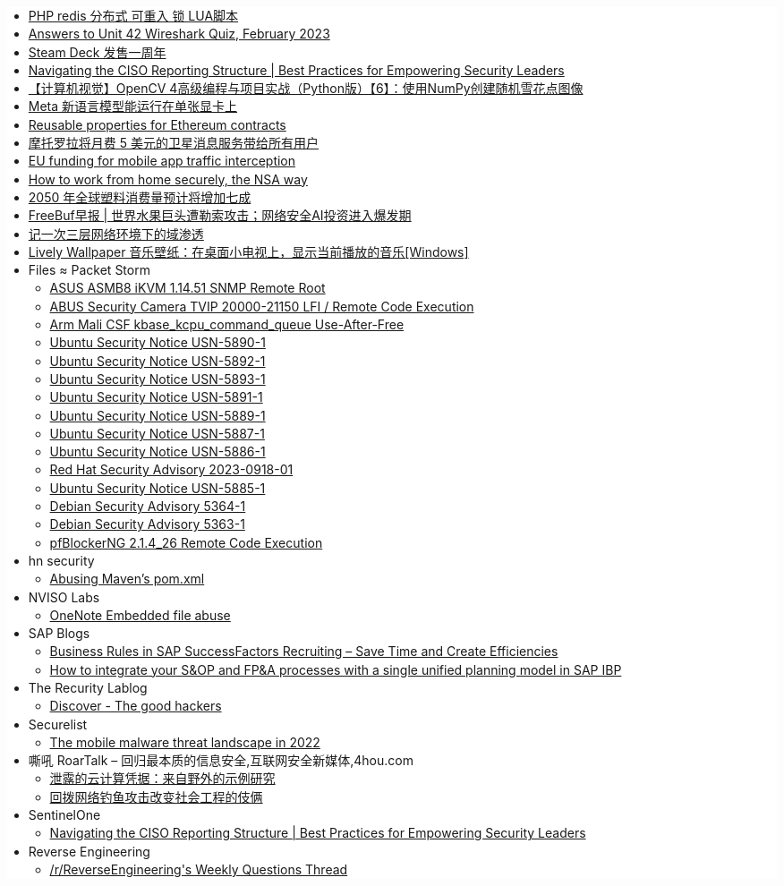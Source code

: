   - [PHP redis 分布式 可重入 锁 LUA脚本](https://buaq.net/go-151274.html)
  - [Answers to Unit 42 Wireshark Quiz, February 2023](https://buaq.net/go-151251.html)
  - [Steam Deck 发售一周年](https://buaq.net/go-151275.html)
  - [Navigating the CISO Reporting Structure | Best Practices for Empowering Security Leaders](https://buaq.net/go-151243.html)
  - [【计算机视觉】OpenCV 4高级编程与项目实战（Python版）【6】：使用NumPy创建随机雪花点图像](https://buaq.net/go-151250.html)
  - [Meta 新语言模型能运行在单张显卡上](https://buaq.net/go-151276.html)
  - [Reusable properties for Ethereum contracts](https://buaq.net/go-151241.html)
  - [摩托罗拉将月费 5 美元的卫星消息服务带给所有用户](https://buaq.net/go-151244.html)
  - [EU funding for mobile app traffic interception](https://buaq.net/go-151240.html)
  - [How to work from home securely, the NSA way](https://buaq.net/go-151291.html)
  - [2050 年全球塑料消费量预计将增加七成](https://buaq.net/go-151245.html)
  - [FreeBuf早报 | 世界水果巨头遭勒索攻击；网络安全AI投资进入爆发期](https://buaq.net/go-151307.html)
  - [记一次三层网络环境下的域渗透](https://buaq.net/go-151225.html)
  - [Lively Wallpaper 音乐壁纸：在桌面小电视上，显示当前播放的音乐[Windows]](https://buaq.net/go-151229.html)
- Files ≈ Packet Storm
  - [ASUS ASMB8 iKVM 1.14.51 SNMP Remote Root](https://packetstormsecurity.com/files/171137/NWSSA-002-2023.txt)
  - [ABUS Security Camera TVIP 20000-21150 LFI / Remote Code Execution](https://packetstormsecurity.com/files/171136/NWSSA-001-2023.txt)
  - [Arm Mali CSF kbase_kcpu_command_queue Use-After-Free](https://packetstormsecurity.com/files/171135/GS20230227151433.tgz)
  - [Ubuntu Security Notice USN-5890-1](https://packetstormsecurity.com/files/171134/USN-5890-1.txt)
  - [Ubuntu Security Notice USN-5892-1](https://packetstormsecurity.com/files/171133/USN-5892-1.txt)
  - [Ubuntu Security Notice USN-5893-1](https://packetstormsecurity.com/files/171132/USN-5893-1.txt)
  - [Ubuntu Security Notice USN-5891-1](https://packetstormsecurity.com/files/171131/USN-5891-1.txt)
  - [Ubuntu Security Notice USN-5889-1](https://packetstormsecurity.com/files/171130/USN-5889-1.txt)
  - [Ubuntu Security Notice USN-5887-1](https://packetstormsecurity.com/files/171129/USN-5887-1.txt)
  - [Ubuntu Security Notice USN-5886-1](https://packetstormsecurity.com/files/171128/USN-5886-1.txt)
  - [Red Hat Security Advisory 2023-0918-01](https://packetstormsecurity.com/files/171127/RHSA-2023-0918-01.txt)
  - [Ubuntu Security Notice USN-5885-1](https://packetstormsecurity.com/files/171126/USN-5885-1.txt)
  - [Debian Security Advisory 5364-1](https://packetstormsecurity.com/files/171125/dsa-5364-1.txt)
  - [Debian Security Advisory 5363-1](https://packetstormsecurity.com/files/171124/dsa-5363-1.txt)
  - [pfBlockerNG 2.1.4_26 Remote Code Execution](https://packetstormsecurity.com/files/171123/pfblockerng2146-exec.txt)
- hn security
  - [Abusing Maven’s pom.xml](https://security.humanativaspa.it/abusing-mavens-pom-xml/)
- NVISO Labs
  - [OneNote Embedded file abuse](https://blog.nviso.eu/2023/02/27/onenote-embedded-file-abuse/)
- SAP Blogs
  - [Business Rules in SAP SuccessFactors Recruiting – Save Time and Create Efficiencies](https://blogs.sap.com/2023/02/27/business-rules-in-sap-successfactors-recruiting-save-time-and-create-efficiencies/)
  - [How to integrate your S&OP and FP&A processes with a single unified planning model in SAP IBP](https://blogs.sap.com/2023/02/27/how-to-integrate-your-sop-and-fpa-processes-with-a-single-unified-planning-model-in-sap-ibp/)
- The Recurity Lablog
  - [Discover - The good hackers](http://blog.recurity-labs.com/2023-02-27/MAN)
- Securelist
  - [The mobile malware threat landscape in 2022](https://securelist.com/mobile-threat-report-2022/108844/)
- 嘶吼 RoarTalk – 回归最本质的信息安全,互联网安全新媒体,4hou.com
  - [泄露的云计算凭据：来自野外的示例研究](https://www.4hou.com/posts/QLD0)
  - [回拨网络钓鱼攻击改变社会工程的伎俩](https://www.4hou.com/posts/N1yK)
- SentinelOne
  - [Navigating the CISO Reporting Structure | Best Practices for Empowering Security Leaders](https://www.sentinelone.com/blog/navigating-the-ciso-reporting-structure-best-practices-for-empowering-security-leaders/)
- Reverse Engineering
  - [/r/ReverseEngineering's Weekly Questions Thread](https://www.reddit.com/r/ReverseEngineering/comments/11d6a00/rreverseengineerings_weekly_questions_thread/)